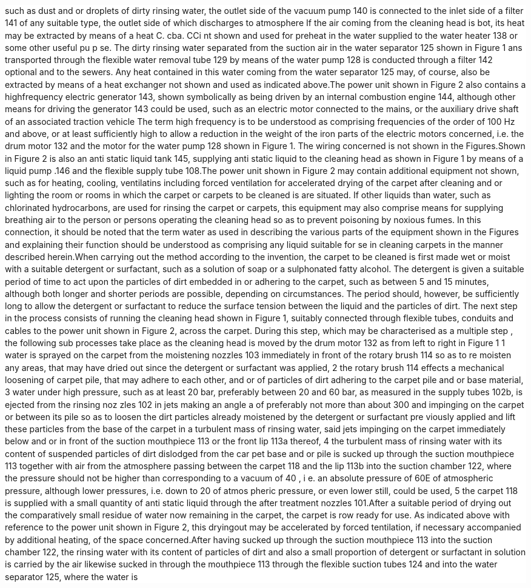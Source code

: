 such as dust and or droplets of dirty rinsing water, the outlet side of the vacuum pump 140 is connected to the inlet side of a filter 141 of any suitable type, the outlet side of which discharges to atmosphere If the air coming from the cleaning head is bot, its heat may be extracted by means of a heat C. cba. CCi nt shown and used for preheat in the water supplied to the water heater 138 or some other useful pu p se. The dirty rinsing water separated from the suction air in the water separator 125 shown in Figure 1 ans transported through the flexible water removal tube 129 by means of the water pump 128 is conducted through a filter 142 optional and to the sewers. Any heat contained in this water coming from the water separator 125 may, of course, also be extracted by means of a heat exchanger not shown and used as indicated above.The power unit shown in Figure 2 also contains a highfrequency electric generator 143, shown symbolically as being driven by an internal combustion engine 144, although other means for driving the generator 143 could be used, such as an electric motor connected to the mains, or the auxiliary drive shaft of an associated traction vehicle The term high frequency is to be understood as comprising frequencies of the order of 100 Hz and above, or at least sufficiently high to allow a reduction in the weight of the iron parts of the electric motors concerned, i.e. the drum motor 132 and the motor for the water pump 128 shown in Figure 1. The wiring concerned is not shown in the Figures.Shown in Figure 2 is also an anti static liquid tank 145, supplying anti static liquid to the cleaning head as shown in Figure 1 by means of a liquid pump .146 and the flexible supply tube 108.The power unit shown in Figure 2 may contain additional equipment not shown, such as for heating, cooling, ventilatins including forced ventilation for accelerated drying of the carpet after cleaning and or lighting the room or rooms in which the carpet or carpets to be cleaned is are situated. If other liquids than water, such as chlorinated hydrocarbons, are used for rinsing the carpet or carpets, this equipment may also comprise means for supplying breathing air to the person or persons operating the cleaning head so as to prevent poisoning by noxious fumes. In this connection, it should be noted that the term water as used in describing the various parts of the equipment shown in the Figures and explaining their function should be understood as comprising any liquid suitable for se in cleaning carpets in the manner described herein.When carrying out the method according to the invention, the carpet to be cleaned is first made wet or moist with a suitable detergent or surfactant, such as a solution of soap or a sulphonated fatty alcohol. The detergent is given a suitable period of time to act upon the particles of dirt embedded in or adhering to the carpet, such as between 5 and 15 minutes, although both longer and shorter periods are possible, depending on circumstances. The period should, however, be sufficiently long to allow the detergent or surfactant to reduce the surface tension between the liquid and the particles of dirt. The next step in the process consists of running the cleaning head shown in Figure 1, suitably connected through flexible tubes, conduits and cables to the power unit shown in Figure 2, across the carpet. During this step, which may be characterised as a multiple step , the following sub processes take place as the cleaning head is moved by the drum motor 132 as from left to right in Figure 1 1 water is sprayed on the carpet from the moistening nozzles 103 immediately in front of the rotary brush 114 so as to re moisten any areas, that may have dried out since the detergent or surfactant was applied, 2 the rotary brush 114 effects a mechanical loosening of carpet pile, that may adhere to each other, and or of particles of dirt adhering to the carpet pile and or base material, 3 water under high pressure, such as at least 20 bar, preferably between 20 and 60 bar, as measured in the supply tubes 102b, is ejected from the rinsing noz zles 102 in jets making an angle a of preferably not more than about 300 and impinging on the carpet or between its pile so as to loosen the dirt particles already moistened by the detergent or surfactant pre viously applied and lift these particles from the base of the carpet in a turbulent mass of rinsing water, said jets impinging on the carpet immediately below and or in front of the suction mouthpiece 113 or the front lip 113a thereof, 4 the turbulent mass of rinsing water with its content of suspended particles of dirt dislodged from the car pet base and or pile is sucked up through the suction mouthpiece 113 together with air from the atmosphere passing between the carpet 118 and the lip 113b into the suction chamber 122, where the pressure should not be higher than corresponding to a vacuum of 40 , i e. an absolute pressure of 60E of atmospheric pressure, although lower pressures, i.e. down to 20 of atmos pheric pressure, or even lower still, could be used, 5 the carpet 118 is supplied with a small quantity of anti static liquid through the after treatment nozzles 101.After a suitable period of drying out the comparatively small residue of water now remaining in the carpet, the carpet is row ready for use. As indicated above with reference to the power unit shown in Figure 2, this dryingout may be accelerated by forced tentilation, if necessary accompanied by additional heating, of the space concerned.After having sucked up through the suction mouthpiece 113 into the suction chamber 122, the rinsing water with its content of particles of dirt and also a small proportion of detergent or surfactant in solution is carried by the air likewise sucked in through the mouthpiece 113 through the flexible suction tubes 124 and into the water separator 125, where the water is